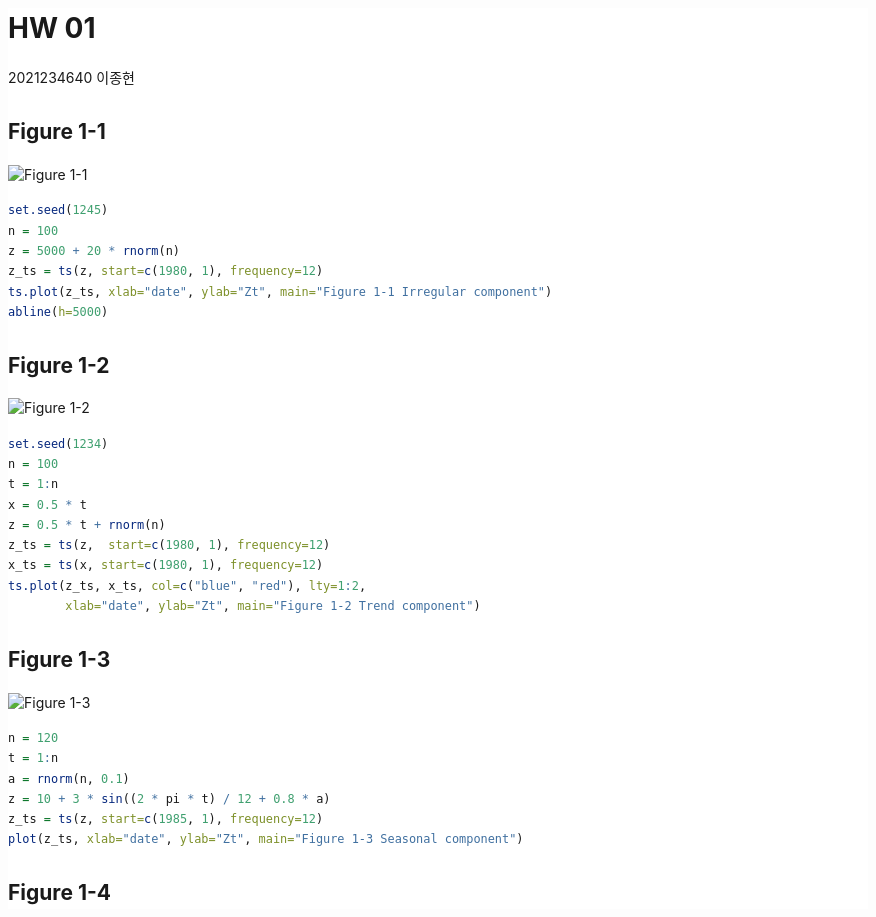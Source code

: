 # HW 01

2021234640 이종현

## Figure 1-1

![Figure 1-1](/Users/jonghyun/Workspace/2022-Fall_TimeSeriesAnalysis/report/figures/chap_01/figure_1-1.png)

```R
set.seed(1245)
n = 100
z = 5000 + 20 * rnorm(n)
z_ts = ts(z, start=c(1980, 1), frequency=12)
ts.plot(z_ts, xlab="date", ylab="Zt", main="Figure 1-1 Irregular component")
abline(h=5000)
```



## Figure 1-2

![Figure 1-2](/Users/jonghyun/Workspace/2022-Fall_TimeSeriesAnalysis/report/figures/chap_01/figure_1-2.png)

```R
set.seed(1234)
n = 100
t = 1:n
x = 0.5 * t
z = 0.5 * t + rnorm(n)
z_ts = ts(z,  start=c(1980, 1), frequency=12)
x_ts = ts(x, start=c(1980, 1), frequency=12)
ts.plot(z_ts, x_ts, col=c("blue", "red"), lty=1:2, 
        xlab="date", ylab="Zt", main="Figure 1-2 Trend component")
```



## Figure 1-3

![Figure 1-3](/Users/jonghyun/Workspace/2022-Fall_TimeSeriesAnalysis/report/figures/chap_01/figure_1-3.png)

```R
n = 120
t = 1:n
a = rnorm(n, 0.1)
z = 10 + 3 * sin((2 * pi * t) / 12 + 0.8 * a)
z_ts = ts(z, start=c(1985, 1), frequency=12)
plot(z_ts, xlab="date", ylab="Zt", main="Figure 1-3 Seasonal component")
```



## Figure 1-4
